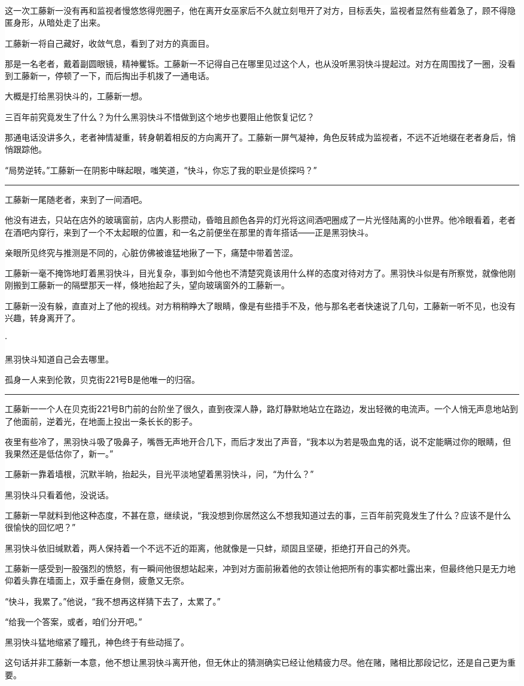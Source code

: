 
这一次工藤新一没有再和监视者慢悠悠得兜圈子，他在离开女巫家后不久就立刻甩开了对方，目标丢失，监视者显然有些着急了，顾不得隐匿身形，从暗处走了出来。

工藤新一将自己藏好，收敛气息，看到了对方的真面目。

那是一名老者，戴着副圆眼镜，精神矍铄。工藤新一不记得自己在哪里见过这个人，也从没听黑羽快斗提起过。对方在周围找了一圈，没看到工藤新一，停顿了一下，而后掏出手机拨了一通电话。

大概是打给黑羽快斗的，工藤新一想。

三百年前究竟发生了什么？为什么黑羽快斗不惜做到这个地步也要阻止他恢复记忆？

那通电话没讲多久，老者神情凝重，转身朝着相反的方向离开了。工藤新一屏气凝神，角色反转成为监视者，不远不近地缀在老者身后，悄悄跟踪他。

“局势逆转。”工藤新一在阴影中眯起眼，嗤笑道，“快斗，你忘了我的职业是侦探吗？”

 


----------


 

工藤新一尾随老者，来到了一间酒吧。

他没有进去，只站在店外的玻璃窗前，店内人影攒动，昏暗且颜色各异的灯光将这间酒吧圈成了一片光怪陆离的小世界。他冷眼看着，老者在酒吧内穿行，来到了一个不太起眼的位置，和一名之前便坐在那里的青年搭话——正是黑羽快斗。

亲眼所见终究与推测是不同的，心脏仿佛被谁猛地揪了一下，痛楚中带着苦涩。

工藤新一毫不掩饰地盯着黑羽快斗，目光复杂，事到如今他也不清楚究竟该用什么样的态度对待对方了。黑羽快斗似是有所察觉，就像他刚刚搬到工藤新一的隔壁那天一样，倏地抬起了头，望向玻璃窗外的工藤新一。

工藤新一没有躲，直直对上了他的视线。对方稍稍睁大了眼睛，像是有些措手不及，他与那名老者快速说了几句，工藤新一听不见，也没有兴趣，转身离开了。

 ·

黑羽快斗知道自己会去哪里。

孤身一人来到伦敦，贝克街221号B是他唯一的归宿。

 


----------


 

工藤新一一个人在贝克街221号B门前的台阶坐了很久，直到夜深人静，路灯静默地站立在路边，发出轻微的电流声。一个人悄无声息地站到了他面前，逆着光，在地面上投出一条长长的影子。

夜里有些冷了，黑羽快斗吸了吸鼻子，嘴唇无声地开合几下，而后才发出了声音，“我本以为若是吸血鬼的话，说不定能瞒过你的眼睛，但我果然还是低估你了，新一。”

工藤新一靠着墙根，沉默半晌，抬起头，目光平淡地望着黑羽快斗，问，“为什么？”

黑羽快斗只看着他，没说话。

工藤新一早就料到他这种态度，不甚在意，继续说，“我没想到你居然这么不想我知道过去的事，三百年前究竟发生了什么？应该不是什么很愉快的回忆吧？”

黑羽快斗依旧缄默着，两人保持着一个不远不近的距离，他就像是一只蚌，顽固且坚硬，拒绝打开自己的外壳。

工藤新一感受到一股强烈的愤怒，有一瞬间他很想站起来，冲到对方面前揪着他的衣领让他把所有的事实都吐露出来，但最终他只是无力地仰着头靠在墙面上，双手垂在身侧，疲惫又无奈。

“快斗，我累了。”他说，“我不想再这样猜下去了，太累了。”

“给我一个答案，或者，咱们分开吧。”

黑羽快斗猛地缩紧了瞳孔，神色终于有些动摇了。

这句话并非工藤新一本意，他不想让黑羽快斗离开他，但无休止的猜测确实已经让他精疲力尽。他在赌，赌相比那段记忆，还是自己更为重要。
